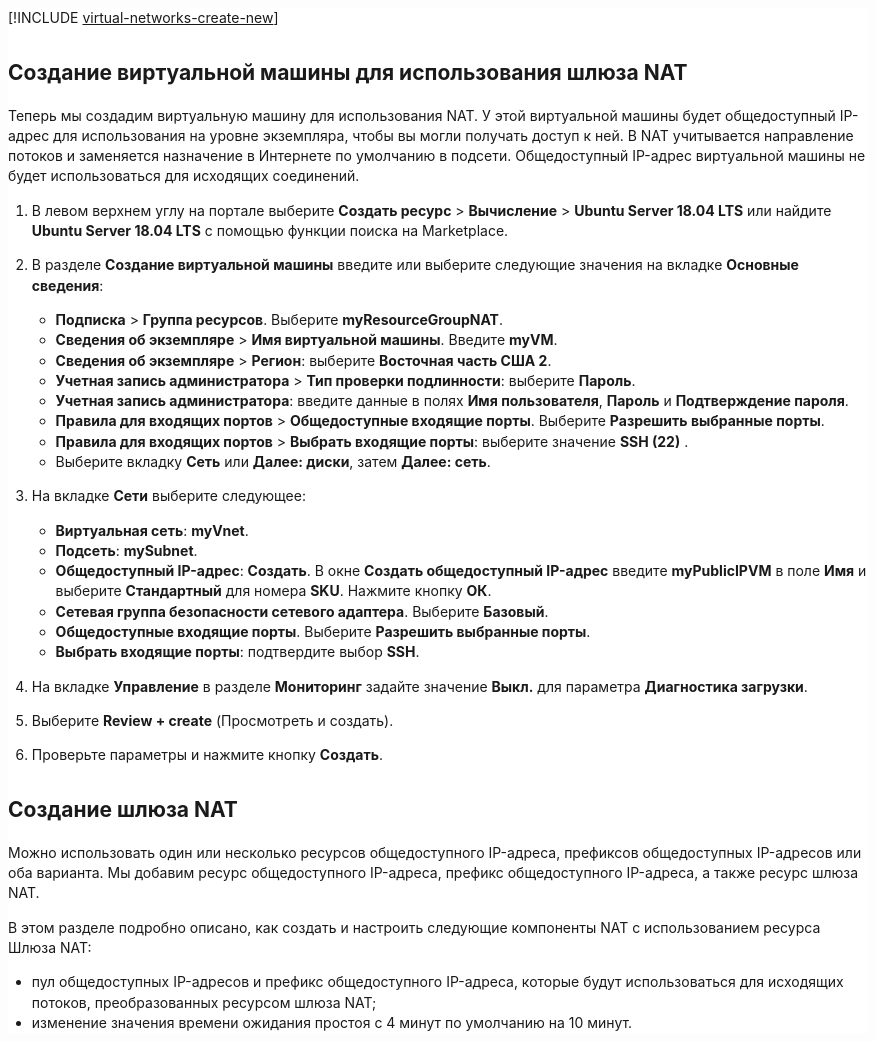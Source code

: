 [!INCLUDE [virtual-networks-create-new](../../includes/virtual-networks-create-new.md)]

## <a name="create-a-vm-to-use-the-nat-gateway"></a>Создание виртуальной машины для использования шлюза NAT

Теперь мы создадим виртуальную машину для использования NAT. У этой виртуальной машины будет общедоступный IP-адрес для использования на уровне экземпляра, чтобы вы могли получать доступ к ней. В NAT учитывается направление потоков и заменяется назначение в Интернете по умолчанию в подсети. Общедоступный IP-адрес виртуальной машины не будет использоваться для исходящих соединений.

1. В левом верхнем углу на портале выберите **Создать ресурс** > **Вычисление** > **Ubuntu Server 18.04 LTS** или найдите **Ubuntu Server 18.04 LTS** с помощью функции поиска на Marketplace.

2. В разделе **Создание виртуальной машины** введите или выберите следующие значения на вкладке **Основные сведения**:
   - **Подписка** > **Группа ресурсов**. Выберите **myResourceGroupNAT**.
   - **Сведения об экземпляре** > **Имя виртуальной машины**. Введите **myVM**.
   - **Сведения об экземпляре** > **Регион**: выберите **Восточная часть США 2**.
   - **Учетная запись администратора** > **Тип проверки подлинности**: выберите **Пароль**.
   - **Учетная запись администратора**: введите данные в полях **Имя пользователя**, **Пароль** и **Подтверждение пароля**.
   - **Правила для входящих портов** > **Общедоступные входящие порты**. Выберите **Разрешить выбранные порты**.
   - **Правила для входящих портов** > **Выбрать входящие порты**: выберите значение **SSH (22)** .
   - Выберите вкладку **Сеть** или **Далее: диски**, затем **Далее: сеть**.

3. На вкладке **Сети** выберите следующее:
   - **Виртуальная сеть**: **myVnet**.
   - **Подсеть**: **mySubnet**.
   - **Общедоступный IP-адрес**: **Создать**.  В окне **Создать общедоступный IP-адрес** введите **myPublicIPVM** в поле **Имя** и выберите **Стандартный** для номера **SKU**.  Нажмите кнопку **ОК**.
   - **Сетевая группа безопасности сетевого адаптера**. Выберите **Базовый**.
   - **Общедоступные входящие порты**. Выберите **Разрешить выбранные порты**.
   - **Выбрать входящие порты**: подтвердите выбор **SSH**.

4. На вкладке **Управление** в разделе **Мониторинг** задайте значение **Выкл.** для параметра **Диагностика загрузки**.

5. Выберите **Review + create** (Просмотреть и создать). 

6. Проверьте параметры и нажмите кнопку **Создать**.

## <a name="create-the-nat-gateway"></a>Создание шлюза NAT

Можно использовать один или несколько ресурсов общедоступного IP-адреса, префиксов общедоступных IP-адресов или оба варианта. Мы добавим ресурс общедоступного IP-адреса, префикс общедоступного IP-адреса, а также ресурс шлюза NAT.

В этом разделе подробно описано, как создать и настроить следующие компоненты NAT с использованием ресурса Шлюза NAT:
  - пул общедоступных IP-адресов и префикс общедоступного IP-адреса, которые будут использоваться для исходящих потоков, преобразованных ресурсом шлюза NAT;
  - изменение значения времени ожидания простоя с 4 минут по умолчанию на 10 минут.
